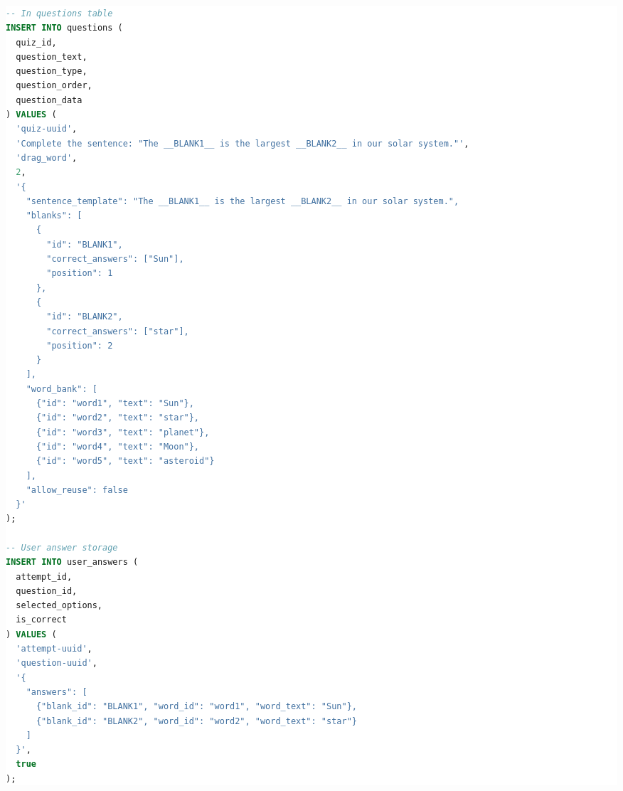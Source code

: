 ```sql
-- In questions table
INSERT INTO questions (
  quiz_id,
  question_text,
  question_type,
  question_order,
  question_data
) VALUES (
  'quiz-uuid',
  'Complete the sentence: "The __BLANK1__ is the largest __BLANK2__ in our solar system."',
  'drag_word',
  2,
  '{
    "sentence_template": "The __BLANK1__ is the largest __BLANK2__ in our solar system.",
    "blanks": [
      {
        "id": "BLANK1",
        "correct_answers": ["Sun"],
        "position": 1
      },
      {
        "id": "BLANK2",
        "correct_answers": ["star"],
        "position": 2
      }
    ],
    "word_bank": [
      {"id": "word1", "text": "Sun"},
      {"id": "word2", "text": "star"},
      {"id": "word3", "text": "planet"},
      {"id": "word4", "text": "Moon"},
      {"id": "word5", "text": "asteroid"}
    ],
    "allow_reuse": false
  }'
);

-- User answer storage
INSERT INTO user_answers (
  attempt_id,
  question_id,
  selected_options,
  is_correct
) VALUES (
  'attempt-uuid',
  'question-uuid',
  '{
    "answers": [
      {"blank_id": "BLANK1", "word_id": "word1", "word_text": "Sun"},
      {"blank_id": "BLANK2", "word_id": "word2", "word_text": "star"}
    ]
  }',
  true
);
```

